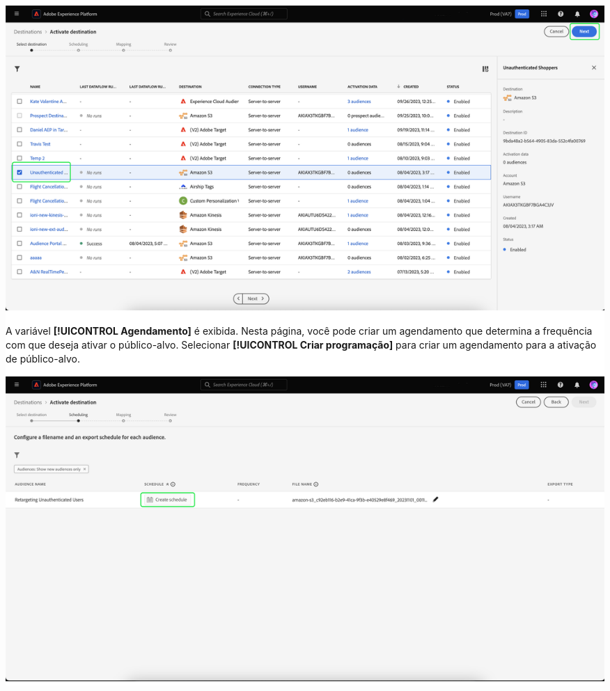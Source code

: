 ![O destino em que você deseja ativar o público-alvo é realçado.](../assets/offsite-retargeting/select-destination.png)

A variável **[!UICONTROL Agendamento]** é exibida. Nesta página, você pode criar um agendamento que determina a frequência com que deseja ativar o público-alvo. Selecionar **[!UICONTROL Criar programação]** para criar um agendamento para a ativação de público-alvo.

![A variável [!UICONTROL Criar programação] é realçado.](../assets/offsite-retargeting/select-create-schedule.png)
